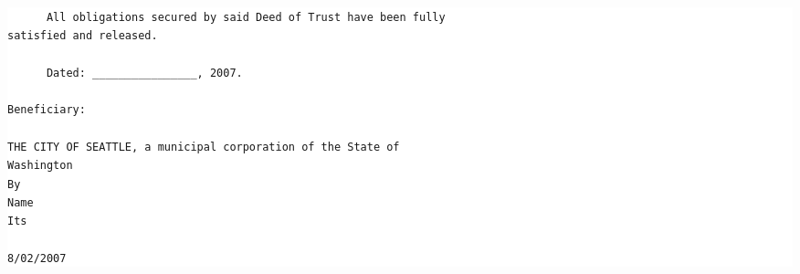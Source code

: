           All obligations secured by said Deed of Trust have been fully  
    satisfied and released.  
  
          Dated: ________________, 2007.  
  
    Beneficiary:  
  
    THE CITY OF SEATTLE, a municipal corporation of the State of  
    Washington  
    By  
    Name  
    Its  
  
    8/02/2007  

